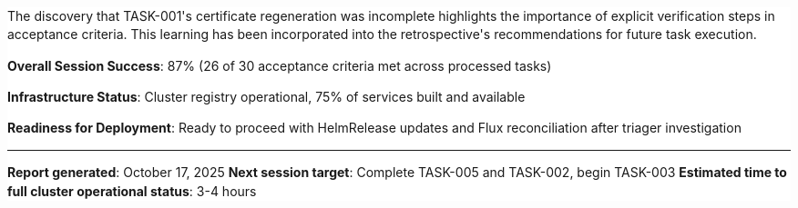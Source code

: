 The discovery that TASK-001's certificate regeneration was incomplete highlights the importance of explicit verification steps in acceptance criteria. This learning has been incorporated into the retrospective's recommendations for future task execution.

**Overall Session Success**: 87% (26 of 30 acceptance criteria met across processed tasks)

**Infrastructure Status**: Cluster registry operational, 75% of services built and available

**Readiness for Deployment**: Ready to proceed with HelmRelease updates and Flux reconciliation after triager investigation

---

**Report generated**: October 17, 2025
**Next session target**: Complete TASK-005 and TASK-002, begin TASK-003
**Estimated time to full cluster operational status**: 3-4 hours
